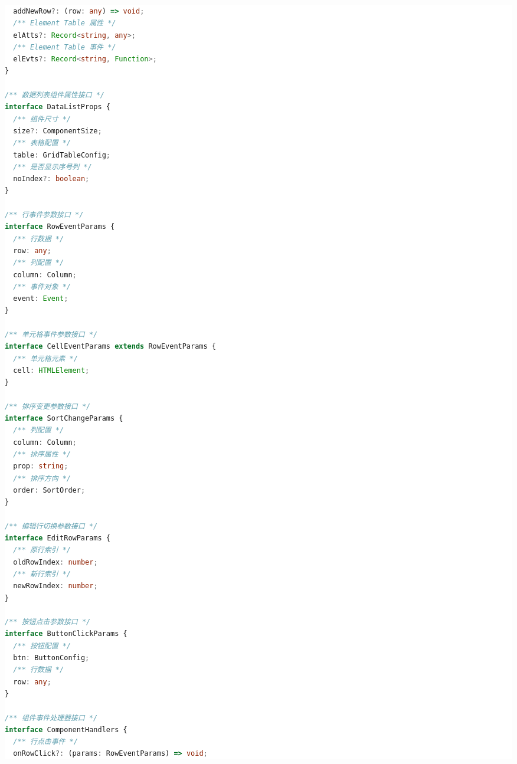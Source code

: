 ```ts
  addNewRow?: (row: any) => void;
  /** Element Table 属性 */
  elAtts?: Record<string, any>;
  /** Element Table 事件 */
  elEvts?: Record<string, Function>;
}

/** 数据列表组件属性接口 */
interface DataListProps {
  /** 组件尺寸 */
  size?: ComponentSize;
  /** 表格配置 */
  table: GridTableConfig;
  /** 是否显示序号列 */
  noIndex?: boolean;
}

/** 行事件参数接口 */
interface RowEventParams {
  /** 行数据 */
  row: any;
  /** 列配置 */
  column: Column;
  /** 事件对象 */
  event: Event;
}

/** 单元格事件参数接口 */
interface CellEventParams extends RowEventParams {
  /** 单元格元素 */
  cell: HTMLElement;
}

/** 排序变更参数接口 */
interface SortChangeParams {
  /** 列配置 */
  column: Column;
  /** 排序属性 */
  prop: string;
  /** 排序方向 */
  order: SortOrder;
}

/** 编辑行切换参数接口 */
interface EditRowParams {
  /** 原行索引 */
  oldRowIndex: number;
  /** 新行索引 */
  newRowIndex: number;
}

/** 按钮点击参数接口 */
interface ButtonClickParams {
  /** 按钮配置 */
  btn: ButtonConfig;
  /** 行数据 */
  row: any;
}

/** 组件事件处理器接口 */
interface ComponentHandlers {
  /** 行点击事件 */
  onRowClick?: (params: RowEventParams) => void;
```